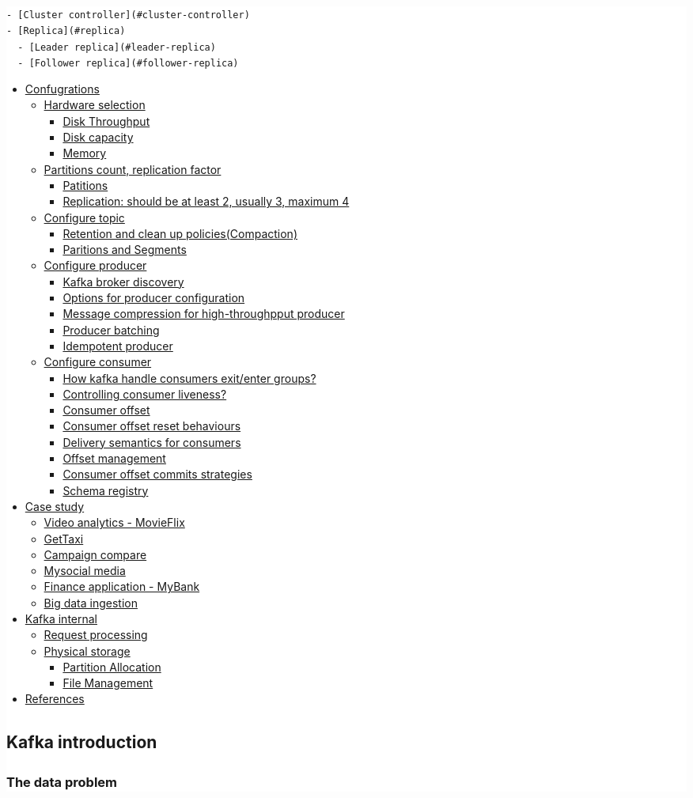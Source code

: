     - [Cluster controller](#cluster-controller)
    - [Replica](#replica)
      - [Leader replica](#leader-replica)
      - [Follower replica](#follower-replica)
  - [Confugrations](#confugrations)
    - [Hardware selection](#hardware-selection)
      - [Disk Throughput](#disk-throughput)
      - [Disk capacity](#disk-capacity)
      - [Memory](#memory)
    - [Partitions count, replication factor](#partitions-count-replication-factor)
      - [Patitions](#patitions)
      - [Replication: should be at least 2, usually 3, maximum 4](#replication-should-be-at-least-2-usually-3-maximum-4)
    - [Configure topic](#configure-topic)
      - [Retention and clean up policies(Compaction)](#retention-and-clean-up-policiescompaction)
      - [Paritions and Segments](#paritions-and-segments)
    - [Configure producer](#configure-producer)
      - [Kafka broker discovery](#kafka-broker-discovery)
      - [Options for producer configuration](#options-for-producer-configuration)
      - [Message compression for high-throughpput producer](#message-compression-for-high-throughpput-producer)
      - [Producer batching](#producer-batching)
      - [Idempotent producer](#idempotent-producer)
    - [Configure consumer](#configure-consumer)
      - [How kafka handle consumers exit/enter groups?](#how-kafka-handle-consumers-exitenter-groups)
      - [Controlling consumer liveness?](#controlling-consumer-liveness)
      - [Consumer offset](#consumer-offset)
      - [Consumer offset reset behaviours](#consumer-offset-reset-behaviours)
      - [Delivery semantics for consumers](#delivery-semantics-for-consumers)
      - [Offset management](#offset-management)
      - [Consumer offset commits strategies](#consumer-offset-commits-strategies)
      - [Schema registry](#schema-registry)
  - [Case study](#case-study)
    - [Video analytics - MovieFlix](#video-analytics---movieflix)
    - [GetTaxi](#gettaxi)
    - [Campaign compare](#campaign-compare)
    - [Mysocial media](#mysocial-media)
    - [Finance application - MyBank](#finance-application---mybank)
    - [Big data ingestion](#big-data-ingestion)
  - [Kafka internal](#kafka-internal)
    - [Request processing](#request-processing)
    - [Physical storage](#physical-storage)
      - [Partition Allocation](#partition-allocation)
      - [File Management](#file-management)
  - [References](#references)

## Kafka introduction


### The data problem
